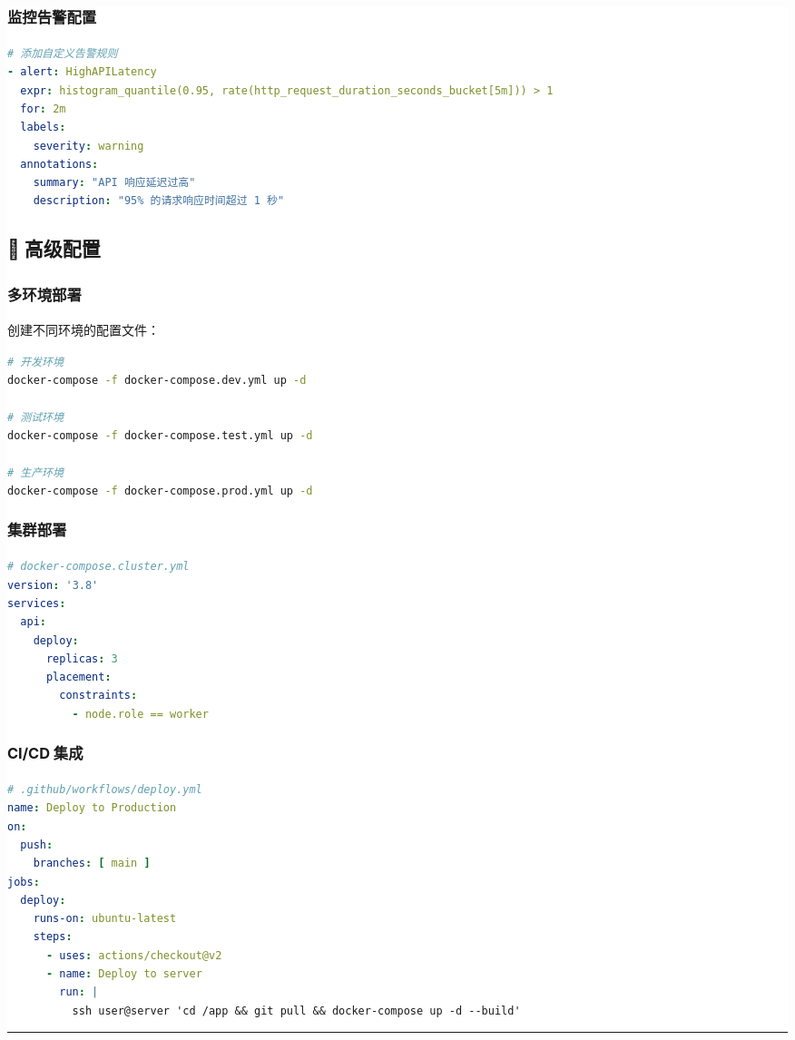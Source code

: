 ### 监控告警配置

```yaml
# 添加自定义告警规则
- alert: HighAPILatency
  expr: histogram_quantile(0.95, rate(http_request_duration_seconds_bucket[5m])) > 1
  for: 2m
  labels:
    severity: warning
  annotations:
    summary: "API 响应延迟过高"
    description: "95% 的请求响应时间超过 1 秒"
```

## 🚀 高级配置

### 多环境部署

创建不同环境的配置文件：

```bash
# 开发环境
docker-compose -f docker-compose.dev.yml up -d

# 测试环境
docker-compose -f docker-compose.test.yml up -d

# 生产环境
docker-compose -f docker-compose.prod.yml up -d
```

### 集群部署

```yaml
# docker-compose.cluster.yml
version: '3.8'
services:
  api:
    deploy:
      replicas: 3
      placement:
        constraints:
          - node.role == worker
```

### CI/CD 集成

```yaml
# .github/workflows/deploy.yml
name: Deploy to Production
on:
  push:
    branches: [ main ]
jobs:
  deploy:
    runs-on: ubuntu-latest
    steps:
      - uses: actions/checkout@v2
      - name: Deploy to server
        run: |
          ssh user@server 'cd /app && git pull && docker-compose up -d --build'
```

---